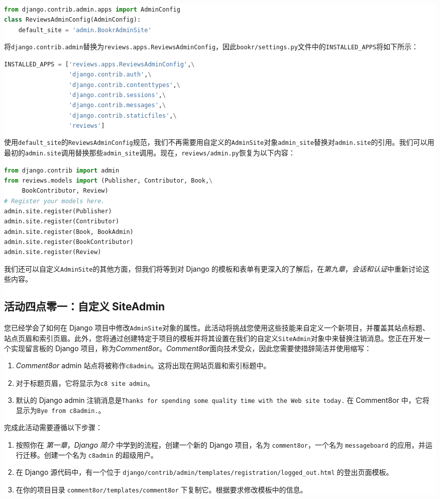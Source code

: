 ```py
from django.contrib.admin.apps import AdminConfig
class ReviewsAdminConfig(AdminConfig):
    default_site = 'admin.BookrAdminSite'
```

将`django.contrib.admin`替换为`reviews.apps.ReviewsAdminConfig`，因此`bookr/settings.py`文件中的`INSTALLED_APPS`将如下所示：

```py
INSTALLED_APPS = ['reviews.apps.ReviewsAdminConfig',\
                  'django.contrib.auth',\
                  'django.contrib.contenttypes',\
                  'django.contrib.sessions',\
                  'django.contrib.messages',\
                  'django.contrib.staticfiles',\
                  'reviews']
```

使用`default_site`的`ReviewsAdminConfig`规范，我们不再需要用自定义的`AdminSite`对象`admin_site`替换对`admin.site`的引用。我们可以用最初的`admin.site`调用替换那些`admin_site`调用。现在，`reviews/admin.py`恢复为以下内容：

```py
from django.contrib import admin
from reviews.models import (Publisher, Contributor, Book,\
     BookContributor, Review)
# Register your models here.
admin.site.register(Publisher)
admin.site.register(Contributor)
admin.site.register(Book, BookAdmin)
admin.site.register(BookContributor)
admin.site.register(Review)
```

我们还可以自定义`AdminSite`的其他方面，但我们将等到对 Django 的模板和表单有更深入的了解后，在*第九章*，*会话和认证*中重新讨论这些内容。

## 活动四点零一：自定义 SiteAdmin

您已经学会了如何在 Django 项目中修改`AdminSite`对象的属性。此活动将挑战您使用这些技能来自定义一个新项目，并覆盖其站点标题、站点页眉和索引页眉。此外，您将通过创建特定于项目的模板并将其设置在我们的自定义`SiteAdmin`对象中来替换注销消息。您正在开发一个实现留言板的 Django 项目，称为*Comment8or*。*Comment8or*面向技术受众，因此您需要使措辞简洁并使用缩写：

1.  *Comment8or* admin 站点将被称作`c8admin`。这将出现在网站页眉和索引标题中。

1.  对于标题页眉，它将显示为`c8 site admin`。

1.  默认的 Django admin 注销消息是`Thanks for spending some quality time with the Web site today.` 在 Comment8or 中，它将显示为`Bye from c8admin.`。

完成此活动需要遵循以下步骤：

1.  按照你在 *第一章*，*Django 简介* 中学到的流程，创建一个新的 Django 项目，名为 `comment8or`，一个名为 `messageboard` 的应用，并运行迁移。创建一个名为 `c8admin` 的超级用户。

1.  在 Django 源代码中，有一个位于 `django/contrib/admin/templates/registration/logged_out.html` 的登出页面模板。

1.  在你的项目目录 `comment8or/templates/comment8or` 下复制它。根据要求修改模板中的信息。
